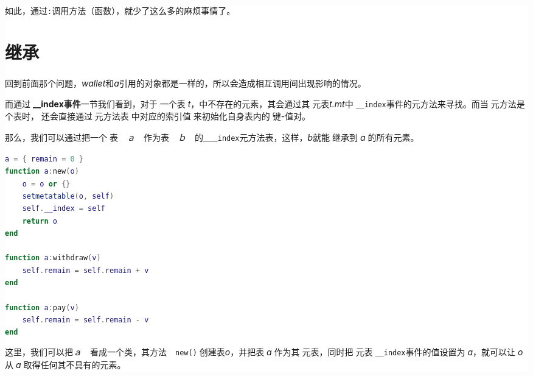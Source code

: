 如此，通过`:`调用方法（函数），就少了这么多的麻烦事情了。

# 继承
回到前面那个问题，*wallet*和*a*引用的对象都是一样的，所以会造成相互调用间出现影响的情况。

而通过 **__index事件**一节我们看到，对于 一个表 *t*，中不存在的元素，其会通过其 元表*t.mt*中 `__index`事件的元方法来寻找。而当 元方法是个表时， 还会直接通过 元方法表 中对应的索引值 来初始化自身表内的 键-值对。

那么，我们可以通过把一个 表　*ａ*　作为表　*ｂ*　的`＿＿index`元方法表，这样，*b*就能 继承到 *a* 的所有元素。

```lua
a = { remain = 0 }
function a:new(o)
	o = o or {}
	setmetatable(o, self)
	self.__index = self
	return o
end

function a:withdraw(v)
	self.remain = self.remain + v
end

function a:pay(v)
	self.remain = self.remain - v
end
```

这里，我们可以把*ａ*　看成一个类，其方法　`new()` 创建表*o*，并把表 *a* 作为其 元表，同时把 元表 `__index`事件的值设置为 *a*，就可以让 *o*从 *a* 取得任何其不具有的元素。

